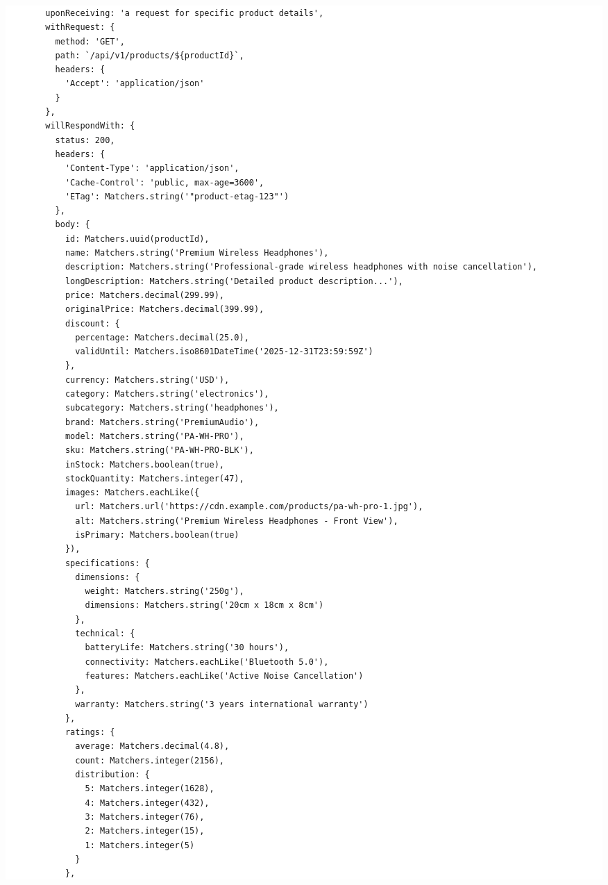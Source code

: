 ```
        uponReceiving: 'a request for specific product details',
        withRequest: {
          method: 'GET',
          path: `/api/v1/products/${productId}`,
          headers: {
            'Accept': 'application/json'
          }
        },
        willRespondWith: {
          status: 200,
          headers: {
            'Content-Type': 'application/json',
            'Cache-Control': 'public, max-age=3600',
            'ETag': Matchers.string('"product-etag-123"')
          },
          body: {
            id: Matchers.uuid(productId),
            name: Matchers.string('Premium Wireless Headphones'),
            description: Matchers.string('Professional-grade wireless headphones with noise cancellation'),
            longDescription: Matchers.string('Detailed product description...'),
            price: Matchers.decimal(299.99),
            originalPrice: Matchers.decimal(399.99),
            discount: {
              percentage: Matchers.decimal(25.0),
              validUntil: Matchers.iso8601DateTime('2025-12-31T23:59:59Z')
            },
            currency: Matchers.string('USD'),
            category: Matchers.string('electronics'),
            subcategory: Matchers.string('headphones'),
            brand: Matchers.string('PremiumAudio'),
            model: Matchers.string('PA-WH-PRO'),
            sku: Matchers.string('PA-WH-PRO-BLK'),
            inStock: Matchers.boolean(true),
            stockQuantity: Matchers.integer(47),
            images: Matchers.eachLike({
              url: Matchers.url('https://cdn.example.com/products/pa-wh-pro-1.jpg'),
              alt: Matchers.string('Premium Wireless Headphones - Front View'),
              isPrimary: Matchers.boolean(true)
            }),
            specifications: {
              dimensions: {
                weight: Matchers.string('250g'),
                dimensions: Matchers.string('20cm x 18cm x 8cm')
              },
              technical: {
                batteryLife: Matchers.string('30 hours'),
                connectivity: Matchers.eachLike('Bluetooth 5.0'),
                features: Matchers.eachLike('Active Noise Cancellation')
              },
              warranty: Matchers.string('3 years international warranty')
            },
            ratings: {
              average: Matchers.decimal(4.8),
              count: Matchers.integer(2156),
              distribution: {
                5: Matchers.integer(1628),
                4: Matchers.integer(432),
                3: Matchers.integer(76),
                2: Matchers.integer(15),
                1: Matchers.integer(5)
              }
            },
```